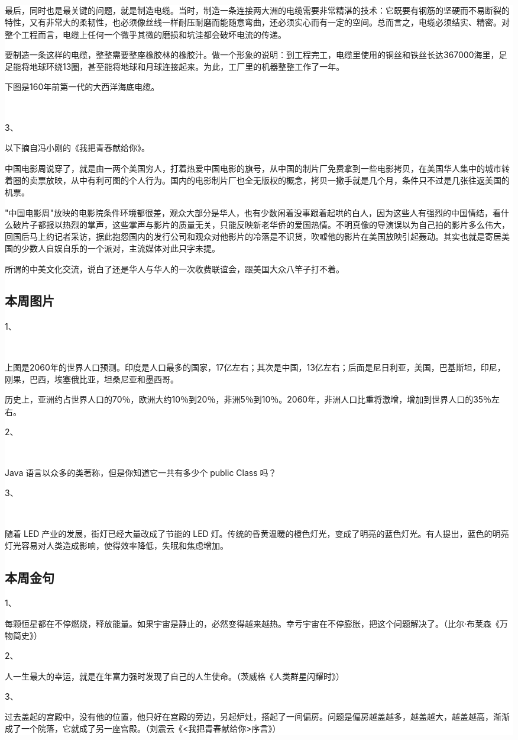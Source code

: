 <p>最后，同时也是最关键的问题，就是制造电缆。当时，制造一条连接两大洲的电缆需要非常精湛的技术：它既要有钢筋的坚硬而不易断裂的特性，又有非常大的柔韧性，也必须像丝线一样耐压耐磨而能随意弯曲，还必须实心而有一定的空间。总而言之，电缆必须结实、精密。对整个工程而言，电缆上任何一个微乎其微的磨损和坑洼都会破坏电流的传递。</p>

<p>要制造一条这样的电缆，整整需要整座橡胶林的橡胶汁。做一个形象的说明：到工程完工，电缆里使用的铜丝和铁丝长达367000海里，足足能将地球环绕13圈，甚至能将地球和月球连接起来。为此，工厂里的机器整整工作了一年。</p>

<p>下图是160年前第一代的大西洋海底电缆。</p>

<p><img src="https://www.wangbase.com/blogimg/asset/201808/bg2018081026.jpg" alt="" title="" /></p>

<p>3、</p>

<p>以下摘自冯小刚的《我把青春献给你》。</p>

<p>中国电影周说穿了，就是由一两个美国穷人，打着热爱中国电影的旗号，从中国的制片厂免费拿到一些电影拷贝，在美国华人集中的城市转着圈的卖票放映，从中有利可图的个人行为。国内的电影制片厂也全无版权的概念，拷贝一撒手就是几个月，条件只不过是几张往返美国的机票。</p>

<p>"中国电影周"放映的电影院条件环境都很差，观众大部分是华人，也有少数闲着没事跟着起哄的白人，因为这些人有强烈的中国情结，看什么破片子都报以热烈的掌声，这些掌声与影片的质量无关，只能反映新老华侨的爱国热情。不明真像的导演误以为自己拍的影片多么伟大，回国后马上约记者采访，据此抱怨国内的发行公司和观众对他影片的冷落是不识货，吹嘘他的影片在美国放映引起轰动。其实也就是寄居美国的少数人自娱自乐的一个派对，主流媒体对此只字未提。</p>

<p>所谓的中美文化交流，说白了还是华人与华人的一次收费联谊会，跟美国大众八竿子打不着。</p>

<h2>本周图片</h2>

<p>1、</p>

<p><img src="https://www.wangbase.com/blogimg/asset/201808/bg2018081027.jpg" alt="" title="" /></p>

<p>上图是2060年的世界人口预测。印度是人口最多的国家，17亿左右；其次是中国，13亿左右；后面是尼日利亚，美国，巴基斯坦，印尼，刚果，巴西，埃塞俄比亚，坦桑尼亚和墨西哥。</p>

<p>历史上，亚洲约占世界人口的70％，欧洲大约10％到20％，非洲5％到10％。2060年，非洲人口比重将激增，增加到世界人口的35％左右。</p>

<p>2、</p>

<p><img src="https://www.wangbase.com/blogimg/asset/201808/bg2018081028.jpg" alt="" title="" /></p>

<p>Java 语言以众多的类著称，但是你知道它一共有多少个 public Class 吗？</p>

<p>3、</p>

<p><img src="https://www.wangbase.com/blogimg/asset/201808/bg2018081029.jpg" alt="" title="" /></p>

<p>随着 LED 产业的发展，街灯已经大量改成了节能的 LED 灯。传统的昏黄温暖的橙色灯光，变成了明亮的蓝色灯光。有人提出，蓝色的明亮灯光容易对人类造成影响，使得效率降低，失眠和焦虑增加。</p>

<h2>本周金句</h2>

<p>1、</p>

<p>每颗恒星都在不停燃烧，释放能量。如果宇宙是静止的，必然变得越来越热。幸亏宇宙在不停膨胀，把这个问题解决了。（比尔·布莱森《万物简史》）</p>

<p>2、</p>

<p>人一生最大的幸运，就是在年富力强时发现了自己的人生使命。（茨威格《人类群星闪耀时》）</p>

<p>3、</p>

<p>过去盖起的宫殿中，没有他的位置，他只好在宫殿的旁边，另起炉灶，搭起了一间偏房。问题是偏房越盖越多，越盖越大，越盖越高，渐渐成了一个院落，它就成了另一座宫殿。（刘震云《&lt;我把青春献给你&gt;序言》）</p>
